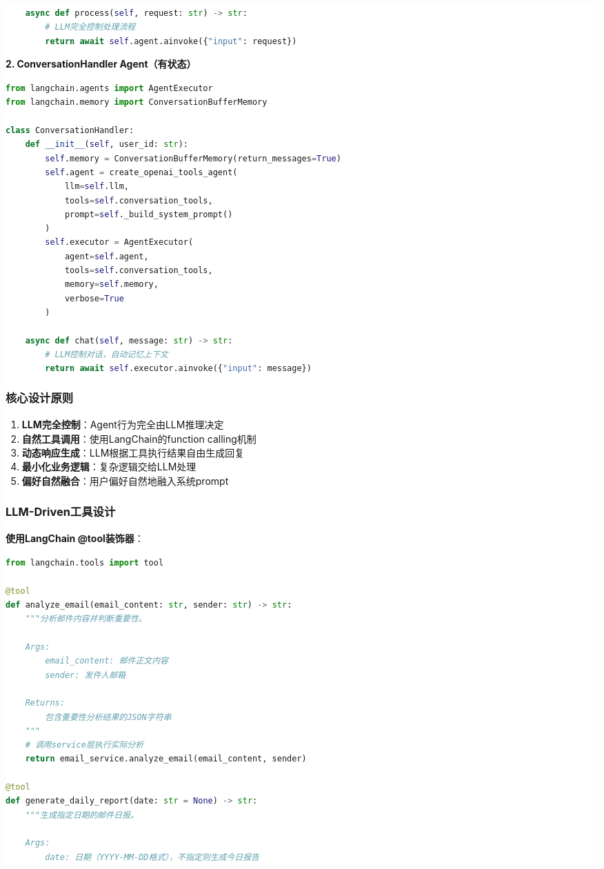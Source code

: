 ```python
    async def process(self, request: str) -> str:
        # LLM完全控制处理流程
        return await self.agent.ainvoke({"input": request})
```

**2. ConversationHandler Agent（有状态）**
```python
from langchain.agents import AgentExecutor
from langchain.memory import ConversationBufferMemory

class ConversationHandler:
    def __init__(self, user_id: str):
        self.memory = ConversationBufferMemory(return_messages=True)
        self.agent = create_openai_tools_agent(
            llm=self.llm,
            tools=self.conversation_tools,
            prompt=self._build_system_prompt()
        )
        self.executor = AgentExecutor(
            agent=self.agent,
            tools=self.conversation_tools,
            memory=self.memory,
            verbose=True
        )
    
    async def chat(self, message: str) -> str:
        # LLM控制对话，自动记忆上下文
        return await self.executor.ainvoke({"input": message})
```

### 核心设计原则

1. **LLM完全控制**：Agent行为完全由LLM推理决定
2. **自然工具调用**：使用LangChain的function calling机制
3. **动态响应生成**：LLM根据工具执行结果自由生成回复
4. **最小化业务逻辑**：复杂逻辑交给LLM处理
5. **偏好自然融合**：用户偏好自然地融入系统prompt

### LLM-Driven工具设计

**使用LangChain @tool装饰器**：
```python
from langchain.tools import tool

@tool
def analyze_email(email_content: str, sender: str) -> str:
    """分析邮件内容并判断重要性。
    
    Args:
        email_content: 邮件正文内容
        sender: 发件人邮箱
        
    Returns:
        包含重要性分析结果的JSON字符串
    """
    # 调用service层执行实际分析
    return email_service.analyze_email(email_content, sender)

@tool
def generate_daily_report(date: str = None) -> str:
    """生成指定日期的邮件日报。
    
    Args:
        date: 日期（YYYY-MM-DD格式），不指定则生成今日报告
```